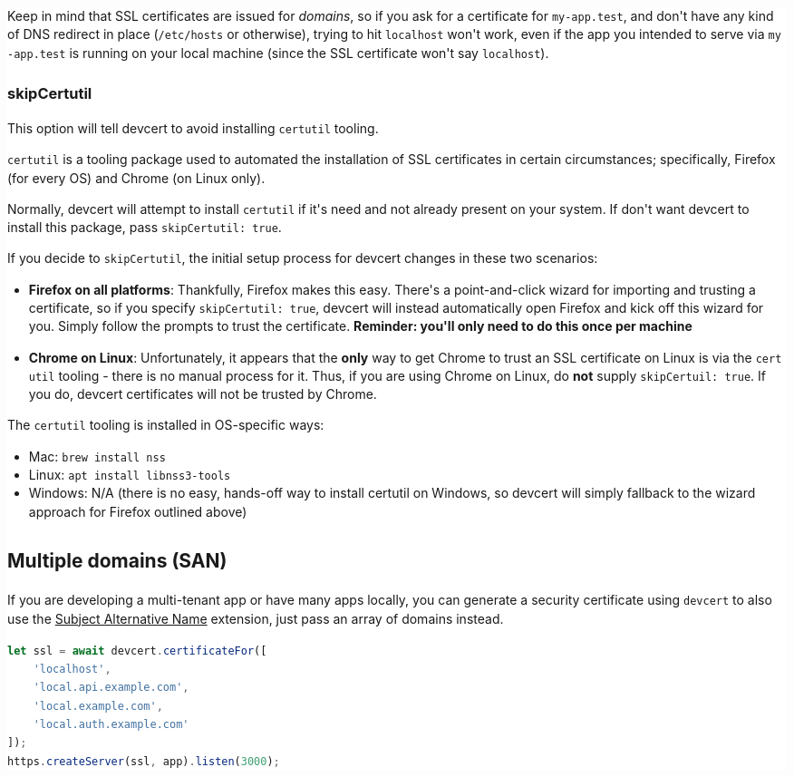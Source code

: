 Keep in mind that SSL certificates are issued for _domains_, so if you ask
for a certificate for `my-app.test`, and don't have any kind of DNS redirect
in place (`/etc/hosts` or otherwise), trying to hit `localhost` won't work,
even if the app you intended to serve via `my-app.test` is running on your
local machine (since the SSL certificate won't say `localhost`).

### skipCertutil

This option will tell devcert to avoid installing `certutil` tooling.

`certutil` is a tooling package used to automated the installation of SSL
certificates in certain circumstances; specifically, Firefox (for every OS)
and Chrome (on Linux only).

Normally, devcert will attempt to install `certutil` if it's need and not
already present on your system. If don't want devcert to install this
package, pass `skipCertutil: true`.

If you decide to `skipCertutil`, the initial setup process for devcert
changes in these two scenarios:

* **Firefox on all platforms**: Thankfully, Firefox makes this easy. There's a
  point-and-click wizard for importing and trusting a certificate, so if you
  specify `skipCertutil: true`, devcert will instead automatically open Firefox
  and kick off this wizard for you. Simply follow the prompts to trust the
  certificate. **Reminder: you'll only need to do this once per machine**

* **Chrome on Linux**: Unfortunately, it appears that the **only** way to get
  Chrome to trust an SSL certificate on Linux is via the `certutil` tooling -
  there is no manual process for it. Thus, if you are using Chrome on Linux, do
  **not** supply `skipCertuil: true`. If you do, devcert certificates will not
  be trusted by Chrome.

The `certutil` tooling is installed in OS-specific ways:

* Mac: `brew install nss`
* Linux: `apt install libnss3-tools`
* Windows: N/A (there is no easy, hands-off way to install certutil on Windows,
  so devcert will simply fallback to the wizard approach for Firefox outlined
  above)

## Multiple domains (SAN)
If you are developing a multi-tenant app or have many apps locally, you can generate a security
certificate using `devcert` to also use the [Subject Alternative Name](https://en.wikipedia.org/wiki/Subject_Alternative_Name)
extension, just pass an array of domains instead.

```js
let ssl = await devcert.certificateFor([
	'localhost',
	'local.api.example.com',
	'local.example.com',
	'local.auth.example.com'
]);
https.createServer(ssl, app).listen(3000);
```
